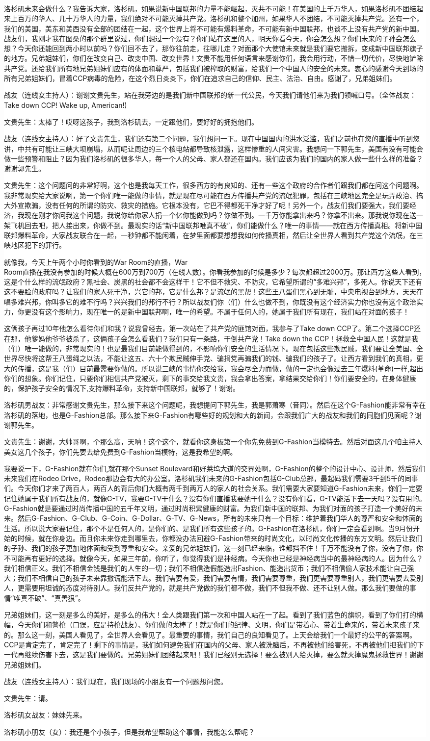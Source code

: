 洛杉矶未来会做什么？我告诉大家，洛杉矶，如果说新中国联邦的力量不能崛起，灭共不可能！在美国的上千万华人，如果洛杉矶不团结起来上百万的华人、几十万华人的力量，我们绝对不可能灭掉共产党。洛杉矶和整个加州，如果华人不团结，不可能灭掉共产党。还有一个，我们的美国，美东和美西没有全部的团结在一起，这个世界上将不可能有爆料革命，不可能有新中国联邦，也谈不上没有共产党的新中国。战友们，我刚才我在图桑的那个群里说过，你们想过一个没有？你们站在这里的人，明天你看今天，你会怎么想？你们未来的子孙会怎么想？今天你还能回到两小时以前吗？你们回不去了，那你往前走，往哪儿走？对面那个大使馆未来就是我们要它搬拆，变成新中国联邦旗子的地方。兄弟姐妹们，你们在改变自己、改变中国、改变世界！文贵不能用任何语言来感谢你们，我会用行动，不惜一切代价，尽快地铲除共产党。还给我们所有地兄弟姐妹们应有的体面和尊严，包括我们被榨取的财富，给我们一个中国人的安全的未来。衷心的感谢今天到场的所有兄弟姐妹们，冒着CCP病毒的危险，在这个烈日炎炎下，你们在追求自己的信仰、民主、法治、自由。感谢了，兄弟姐妹们。

战友（连线女主持人）：谢谢文贵先生，站在我旁边的是我们新中国联邦的新一代公民，今天我们请他们来为我们领喊口号。（全体战友：Take down CCP! Wake up, American!)

文贵先生：太棒了！哎呀这孩子，我到洛杉矶去，一定跟他们，要好好的拥抱他们。

战友（连线女主持人）：好了文贵先生，我们还有第二个问题，我们想问一下。现在中国国内的洪水泛滥，我们之前也在您的直播中听到您讲，中共有可能让三峡大坝崩塌，从而呢让周边的三个核电站都导致核泄露，这样惨重的人间灾害。我想问一下郭先生，美国有没有可能会做一些预警和阻止？因为我们洛杉矶的很多华人，每一个人的父母、家人都还在国内。我们应该为我们的国内的家人做一些什么样的准备？谢谢郭先生。

文贵先生：这个问题问的非常好啊，这个也是我每天工作，很多西方的有良知的、还有一些这个政府的合作者们跟我们都在问这个问题啊。我非常现实给大家说啊，第一个你们唯一能做的事情，就是现在尽可能在西方传播共产党的流氓犯罪，包括在三峡地区完全是玩弄政治、搞大外宣欺骗，没有任何的所谓的防灾、救灾的措施。它根本没有，它巴不得都死干净才好了呢！另外一个，战友们我们要强大，我们要经济，我现在刚才你问我这个问题，我说你给你家人捐一个亿你能做到吗？你做不到。一千万你能拿出来吗？你拿不出来。那我说你现在送一架飞机回去吧，把人接出来，你做不到。最现实的话“新中国联邦唯真不破”，你们能做什么？唯一的事情——就在西方传播真相。将新中国联邦爆料革命，大家战友联合在一起，一秒钟都不能闲着，在梦里面都要想想我如何传播真相，然后让全世界人看到共产党这个流氓，在三峡地区犯下的罪行。

就像我，今天上午两个小时你看到的War Room的直播，War<br>Room直播在我没有参加的时候大概在600万到700万（在线人数）。你看我参加的时候是多少？每次都超过2000万。那让西方这些人看到，这是个什么样的流氓政府？黑社会、炭黑的社会都不会这样干！它不但不救灾、不防灾，它希望所谓的“多难兴邦”，多死人。你说天下还有这不要脸的政府吗？让我们的家人死干净，兴它的邦，它是什么邦？是流氓的黑帮！这些王八蛋们黑心到无耻，中央电视台到地方，天天在唱多难兴邦，你叫多它的难不行吗？兴兴我们的邦行不行？所以战友们你（们）什么也做不到，你既没有这个经济实力你也没有这个政治实力，你更没有这个影响力，现在唯一的是新中国联邦啊，唯一的希望。不属于任何人的，她属于我们所有现在，我们站在对面的孩子！

这俩孩子再过10年他怎么看待你们和我？说我曾经去，第一次站在了共产党的匪馆对面，我参与了Take down CCP了。第二个选择CCP还在那，他爹妈他爷爷被杀了，这俩孩子会怎么看我们？我们只有一条路，干倒共产党！Take down the CCP！拯救全中国人民！这就是我（们）唯一能做的，非常现实的！也是最我们目前能做得到的，不影响你们安全的生活情况下。现在包括这些欺民贼，我们要让全美国、全世界尽快将这帮王八蛋绳之以法，不能让这五、六十个欺民贼伸手党、骗捐党再骗我们的钱、骗我们的孩子了。让西方看到我们的真相，更大的传播，这是我（们）目前最需要你做的。所以说三峡的事情你交给我，我会尽全力而做，做的一定也会像过去三年爆料(革命)一样,超出你们的想象。你们记住，只要你们相信共产党被灭，剩下的事交给我文贵，我会拿出答案，拿结果交给你们！你们要安全的，在身体健康的，保护孩子安全的情况下,支持爆料革命，支持新中国联邦，就够了！谢谢。

洛杉矶男战友：非常感谢文贵先生，那么接下来这个问题呢，我想提问下郭先生，我是郭萧寒（音同）。然后在这个G-Fashion能非常有幸在洛杉矶的落地，也是G-Fashion总部。那么接下来G-Fashion有哪些好的规划和大的新闻，会跟我们广大的战友和我们的同胞们见面呢？谢谢郭先生。

文贵先生：谢谢，大帅哥啊，个那么高，天呐！这个这个，就看你这身板第一个你先免费到G-Fashion当模特去。然后对面这几个咱主持人美女这几个孩子，你们先要去给免费到G-Fashion当模特，这是我希望的啊。

我要说一下，G-Fashion就在你们,就在那个Sunset Boulevard和好莱坞大道的交界处啊，G-Fashion的整个的设计中心、设计师，然后我们未来我们在Rodeo Drive，Rodeo那边会有大的办公室。洛杉矶我们未来的G-Fashion包括G-Club总部，最起码我们需要3千到5千的同事们。今天你们才来了两百人，两百人的背后你们大概有两千到两万人的家人的社会关系。我们需要大家要知道G-Fashion未来，你们一定要记住她属于我们所有战友的，就像G-TV，我要G-TV干什么？没有你们直播我要她干什么？没有你们看，G-TV能活下去一天吗？没有用的。G-Fashion就是要通过时尚传播中国的五千年文明，通过时尚积累健康的财富。为我们新中国的联邦、为我们对面的孩子打造一个美好的未来。然后G-Fashion、G-Club、G-Coin、G-Dollar、G-TV、G-News，所有的未来只有一个目标：维护着我们华人的尊严和安全和体面的生活。所以说大家要记住，那个不是任何人的，是你们的、是我们所有这些孩子的。G-Fashion在洛杉矶，你们一定会看到啊。当9月份开始的时候，就在你身边。而且你未来你走到哪里去，你都没办法回避G-Fashion带来的时尚文化，以时尚文化传播的东方文明。然后让我们的子孙、我们的孩子更加地体面和受到尊重和安全。亲爱的兄弟姐妹们，这一刻已经来临，谁都挡不住！千万不能没有了你，没有了你，你不可能再有更好的选择。就像今天，如果三年前，你听了，你觉得我们是神经病。今天你也已经是神经病当中的最神经病的人。因为什么？我们相信正义。我们不相信金钱是我们的人生的一切；我们不相信造假能造出Fashion、能造出货币；我们不相信偷人家技术能让自己强大；我们不相信自己的孩子未来靠撒谎能活下去。我们需要有爱，我们需要有情，我们需要尊重，我们更需要尊重别人，我们更需要去爱别人，更需要用坦诚的态度对待别人。我们反共产党的，就是共产党做的我们都不做，我们不但我不做、还不让别人做。那么我们要做的事情“唯真不破”、“真善狠”。

兄弟姐妹们，这一刻是多么的美好，是多么的伟大！全人类跟我们第一次和中国人站在一了起。看到了我们蓝色的旗帜，看到了你们打的横幅，今天你们和警枪（口误，应是持枪战友）、你们做的太棒了！就是你们的纪律、文明，你们是带着心、带着生命来的，带着未来孩子来的。那么这一刻，美国人看见了，全世界人会看见了。最重要的事情，我们自己的良知看见了。上天会给我们一个最好的公平的答案啊。CCP是肯定完了，肯定完了！剩下的事情是，我们如何避免我们在国内的父母、家人被洗脑后，不再被他们给害死，不再被他们把我们的下一代再继续伤害下去，这是我们要做的。兄弟姐妹们团结起来吧！我们已经别无选择！要么被别人给灭掉，要么就灭掉魔鬼拯救世界！谢谢兄弟姐妹们。

战友（连线女主持人）：我们现在，我们现场的小朋友有一个问题想问您。

文贵先生：请。

洛杉矶女战友：妹妹先来。

洛杉矶小朋友（女）：我还是个小孩子，但是我希望帮助这个事情，我能怎么帮呢？
